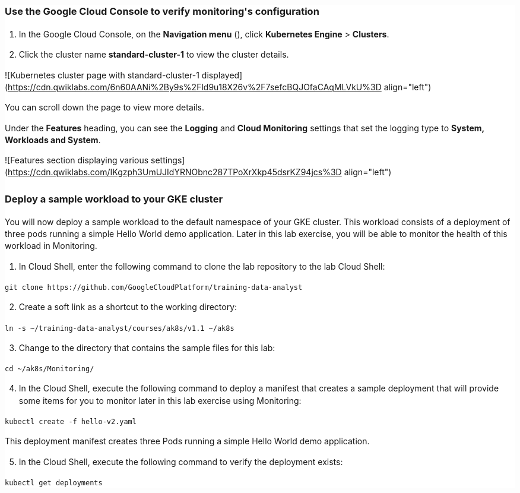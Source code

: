 ### Use the Google Cloud Console to verify monitoring's configuration

1. In the Google Cloud Console, on the **Navigation menu** (), click **Kubernetes Engine** &gt; **Clusters**.
    
2. Click the cluster name **standard-cluster-1** to view the cluster details.
    

![Kubernetes cluster page with standard-cluster-1 displayed](https://cdn.qwiklabs.com/6n60AANi%2By9s%2Fld9u18X26v%2F7sefcBQJOfaCAqMLVkU%3D align="left")

You can scroll down the page to view more details.

Under the **Features** heading, you can see the **Logging** and **Cloud Monitoring** settings that set the logging type to **System, Workloads and System**.

![Features section displaying various settings](https://cdn.qwiklabs.com/IKgzph3UmUJIdYRNObnc287TPoXrXkp45dsrKZ94jcs%3D align="left")

### Deploy a sample workload to your GKE cluster

You will now deploy a sample workload to the default namespace of your GKE cluster. This workload consists of a deployment of three pods running a simple Hello World demo application. Later in this lab exercise, you will be able to monitor the health of this workload in Monitoring.

1. In Cloud Shell, enter the following command to clone the lab repository to the lab Cloud Shell:
    

```apache
git clone https://github.com/GoogleCloudPlatform/training-data-analyst
```

2. Create a soft link as a shortcut to the working directory:
    

```apache
ln -s ~/training-data-analyst/courses/ak8s/v1.1 ~/ak8s
```

3. Change to the directory that contains the sample files for this lab:
    

```apache
cd ~/ak8s/Monitoring/
```

4. In the Cloud Shell, execute the following command to deploy a manifest that creates a sample deployment that will provide some items for you to monitor later in this lab exercise using Monitoring:
    

```apache
kubectl create -f hello-v2.yaml
```

This deployment manifest creates three Pods running a simple Hello World demo application.

5. In the Cloud Shell, execute the following command to verify the deployment exists:
    

```apache
kubectl get deployments
```
